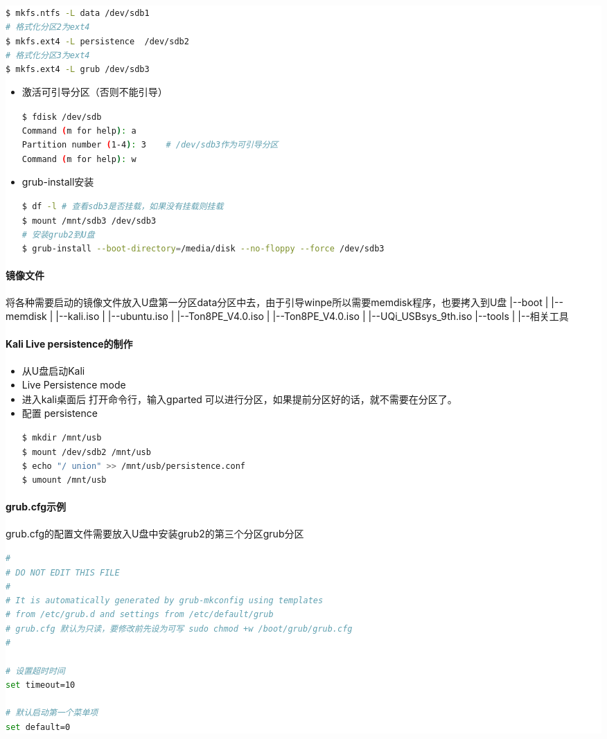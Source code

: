   ```bash
  $ mkfs.ntfs -L data /dev/sdb1
  # 格式化分区2为ext4
  $ mkfs.ext4 -L persistence  /dev/sdb2
  # 格式化分区3为ext4
  $ mkfs.ext4 -L grub /dev/sdb3
  ```
- 激活可引导分区（否则不能引导）
  ```bash
  $ fdisk /dev/sdb  
  Command (m for help): a  
  Partition number (1-4): 3    # /dev/sdb3作为可引导分区
  Command (m for help): w
  ```
- grub-install安装
  ```bash
  $ df -l # 查看sdb3是否挂载，如果没有挂载则挂载
  $ mount /mnt/sdb3 /dev/sdb3
  # 安装grub2到U盘
  $ grub-install --boot-directory=/media/disk --no-floppy --force /dev/sdb3
  ```

#### 镜像文件  
将各种需要启动的镜像文件放入U盘第一分区data分区中去，由于引导winpe所以需要memdisk程序，也要拷入到U盘
|--boot
|  |--memdisk
|  |--kali.iso
|  |--ubuntu.iso
|  |--Ton8PE_V4.0.iso
|  |--Ton8PE_V4.0.iso
|  |--UQi_USBsys_9th.iso
|--tools
|  |--相关工具

#### Kali Live persistence的制作
- 从U盘启动Kali
- Live Persistence mode
- 进入kali桌面后 打开命令行，输入gparted 可以进行分区，如果提前分区好的话，就不需要在分区了。
- 配置 persistence
  ```bash
  $ mkdir /mnt/usb
  $ mount /dev/sdb2 /mnt/usb
  $ echo "/ union" >> /mnt/usb/persistence.conf
  $ umount /mnt/usb
  ```
#### grub.cfg示例
grub.cfg的配置文件需要放入U盘中安装grub2的第三个分区grub分区  

```bash
#
# DO NOT EDIT THIS FILE
#
# It is automatically generated by grub-mkconfig using templates
# from /etc/grub.d and settings from /etc/default/grub
# grub.cfg 默认为只读，要修改前先设为可写 sudo chmod +w /boot/grub/grub.cfg
#

# 设置超时时间
set timeout=10

# 默认启动第一个菜单项
set default=0
```